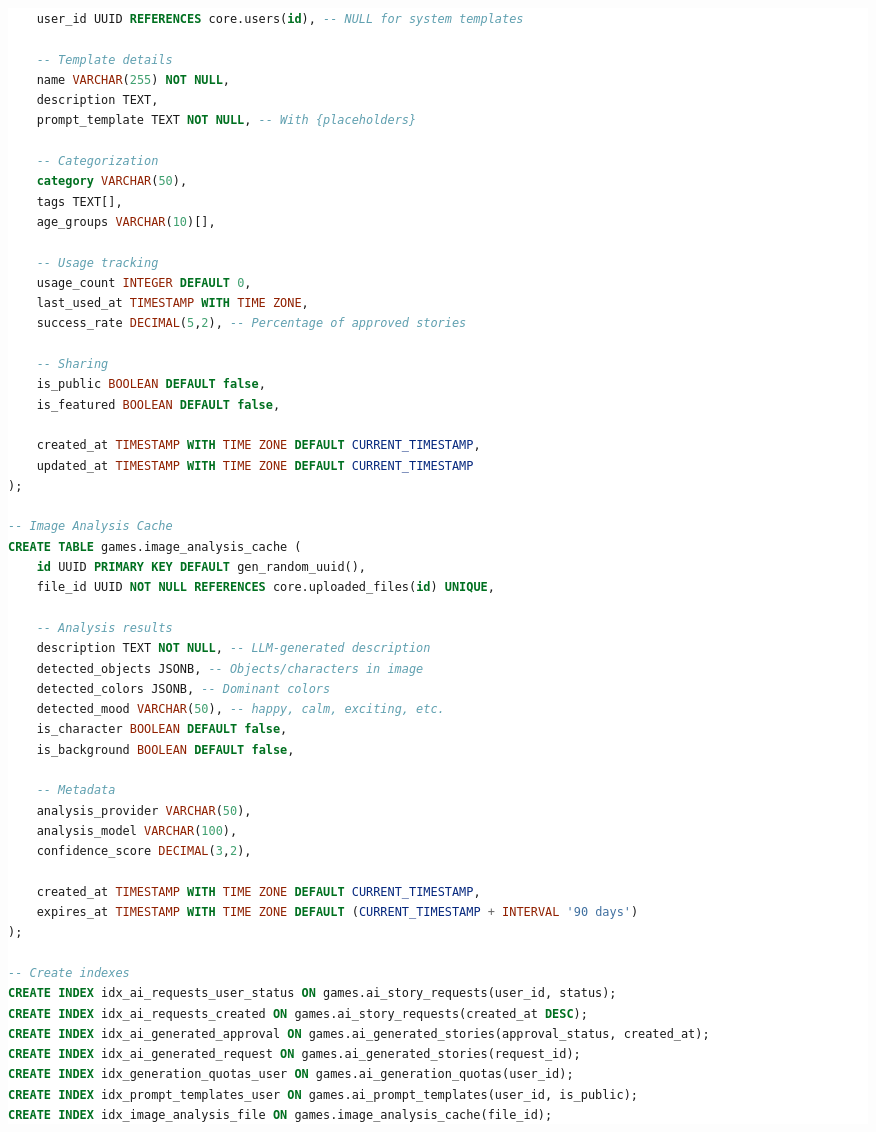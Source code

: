 ```sql
    user_id UUID REFERENCES core.users(id), -- NULL for system templates
    
    -- Template details
    name VARCHAR(255) NOT NULL,
    description TEXT,
    prompt_template TEXT NOT NULL, -- With {placeholders}
    
    -- Categorization
    category VARCHAR(50),
    tags TEXT[],
    age_groups VARCHAR(10)[],
    
    -- Usage tracking
    usage_count INTEGER DEFAULT 0,
    last_used_at TIMESTAMP WITH TIME ZONE,
    success_rate DECIMAL(5,2), -- Percentage of approved stories
    
    -- Sharing
    is_public BOOLEAN DEFAULT false,
    is_featured BOOLEAN DEFAULT false,
    
    created_at TIMESTAMP WITH TIME ZONE DEFAULT CURRENT_TIMESTAMP,
    updated_at TIMESTAMP WITH TIME ZONE DEFAULT CURRENT_TIMESTAMP
);

-- Image Analysis Cache
CREATE TABLE games.image_analysis_cache (
    id UUID PRIMARY KEY DEFAULT gen_random_uuid(),
    file_id UUID NOT NULL REFERENCES core.uploaded_files(id) UNIQUE,
    
    -- Analysis results
    description TEXT NOT NULL, -- LLM-generated description
    detected_objects JSONB, -- Objects/characters in image
    detected_colors JSONB, -- Dominant colors
    detected_mood VARCHAR(50), -- happy, calm, exciting, etc.
    is_character BOOLEAN DEFAULT false,
    is_background BOOLEAN DEFAULT false,
    
    -- Metadata
    analysis_provider VARCHAR(50),
    analysis_model VARCHAR(100),
    confidence_score DECIMAL(3,2),
    
    created_at TIMESTAMP WITH TIME ZONE DEFAULT CURRENT_TIMESTAMP,
    expires_at TIMESTAMP WITH TIME ZONE DEFAULT (CURRENT_TIMESTAMP + INTERVAL '90 days')
);

-- Create indexes
CREATE INDEX idx_ai_requests_user_status ON games.ai_story_requests(user_id, status);
CREATE INDEX idx_ai_requests_created ON games.ai_story_requests(created_at DESC);
CREATE INDEX idx_ai_generated_approval ON games.ai_generated_stories(approval_status, created_at);
CREATE INDEX idx_ai_generated_request ON games.ai_generated_stories(request_id);
CREATE INDEX idx_generation_quotas_user ON games.ai_generation_quotas(user_id);
CREATE INDEX idx_prompt_templates_user ON games.ai_prompt_templates(user_id, is_public);
CREATE INDEX idx_image_analysis_file ON games.image_analysis_cache(file_id);
```
